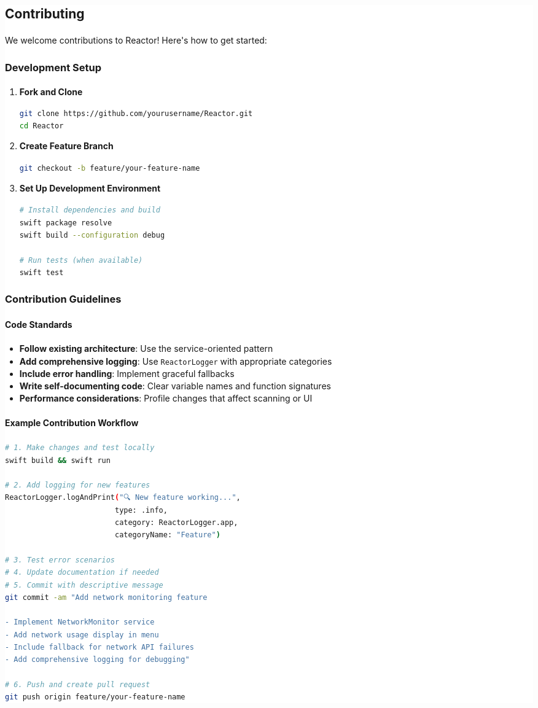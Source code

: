 ## Contributing

We welcome contributions to Reactor! Here's how to get started:

### Development Setup

1. **Fork and Clone**
   ```bash
   git clone https://github.com/yourusername/Reactor.git
   cd Reactor
   ```

2. **Create Feature Branch**
   ```bash
   git checkout -b feature/your-feature-name
   ```

3. **Set Up Development Environment**
   ```bash
   # Install dependencies and build
   swift package resolve
   swift build --configuration debug
   
   # Run tests (when available)
   swift test
   ```

### Contribution Guidelines

#### Code Standards
- **Follow existing architecture**: Use the service-oriented pattern
- **Add comprehensive logging**: Use `ReactorLogger` with appropriate categories
- **Include error handling**: Implement graceful fallbacks
- **Write self-documenting code**: Clear variable names and function signatures
- **Performance considerations**: Profile changes that affect scanning or UI

#### Example Contribution Workflow
```bash
# 1. Make changes and test locally
swift build && swift run

# 2. Add logging for new features
ReactorLogger.logAndPrint("🔍 New feature working...", 
                         type: .info, 
                         category: ReactorLogger.app,
                         categoryName: "Feature")

# 3. Test error scenarios
# 4. Update documentation if needed
# 5. Commit with descriptive message
git commit -am "Add network monitoring feature

- Implement NetworkMonitor service
- Add network usage display in menu
- Include fallback for network API failures
- Add comprehensive logging for debugging"

# 6. Push and create pull request
git push origin feature/your-feature-name
```
